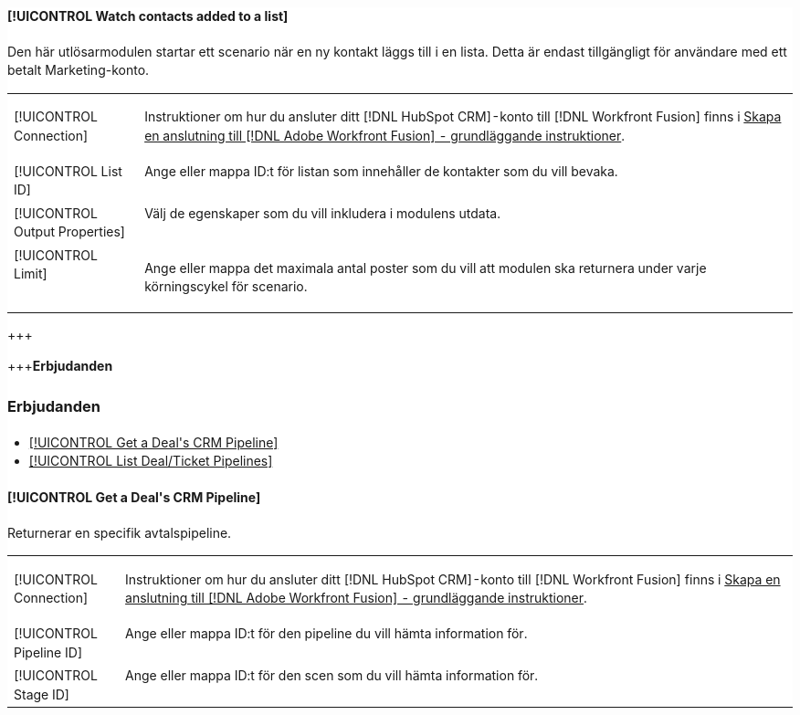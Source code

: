 #### [!UICONTROL Watch contacts added to a list]

Den här utlösarmodulen startar ett scenario när en ny kontakt läggs till i en lista. Detta är endast tillgängligt för användare med ett betalt Marketing-konto.

<table style="table-layout:auto"> 
 <col> 
 <col> 
 <tbody> 
  <tr> 
   <td role="rowheader"> <p>[!UICONTROL Connection]</p> </td> 
   <td> <p>Instruktioner om hur du ansluter ditt [!DNL HubSpot CRM]-konto till [!DNL Workfront Fusion] finns i <a href="../../workfront-fusion/connections/connect-to-fusion-general.md" class="MCXref xref" data-mc-variable-override="">Skapa en anslutning till [!DNL Adobe Workfront Fusion] - grundläggande instruktioner</a>.</p> </td> 
  </tr> 
  <tr> 
   <td role="rowheader">[!UICONTROL List ID]</td> 
   <td>Ange eller mappa ID:t för listan som innehåller de kontakter som du vill bevaka.</td> 
  </tr> 
  <tr> 
   <td role="rowheader">[!UICONTROL Output Properties]</td> 
   <td>Välj de egenskaper som du vill inkludera i modulens utdata.</td> 
  </tr> 
  <tr> 
   <td role="rowheader">[!UICONTROL Limit]</td> 
   <td> <p>Ange eller mappa det maximala antal poster som du vill att modulen ska returnera under varje körningscykel för scenario.</p> </td> 
  </tr> 
 </tbody> 
</table>

+++

+++**Erbjudanden**

### Erbjudanden

* [[!UICONTROL Get a Deal's CRM Pipeline]](#get-a-deals-crm-pipeline)
* [[!UICONTROL List Deal/Ticket Pipelines]](#list-dealticket-pipelines)

#### [!UICONTROL Get a Deal's CRM Pipeline]

Returnerar en specifik avtalspipeline.

<table style="table-layout:auto"> 
 <col> 
 <col> 
 <tbody> 
  <tr> 
   <td role="rowheader"> <p>[!UICONTROL Connection]</p> </td> 
   <td> <p>Instruktioner om hur du ansluter ditt [!DNL HubSpot CRM]-konto till [!DNL Workfront Fusion] finns i <a href="../../workfront-fusion/connections/connect-to-fusion-general.md" class="MCXref xref" data-mc-variable-override="">Skapa en anslutning till [!DNL Adobe Workfront Fusion] - grundläggande instruktioner</a>.</p> </td> 
  </tr> 
  <tr> 
   <td role="rowheader">[!UICONTROL Pipeline ID] </td> 
   <td>Ange eller mappa ID:t för den pipeline du vill hämta information för. </td> 
  </tr> 
  <tr> 
   <td role="rowheader">[!UICONTROL Stage ID] </td> 
   <td>Ange eller mappa ID:t för den scen som du vill hämta information för. </td> 
  </tr> 
 </tbody> 
</table>
